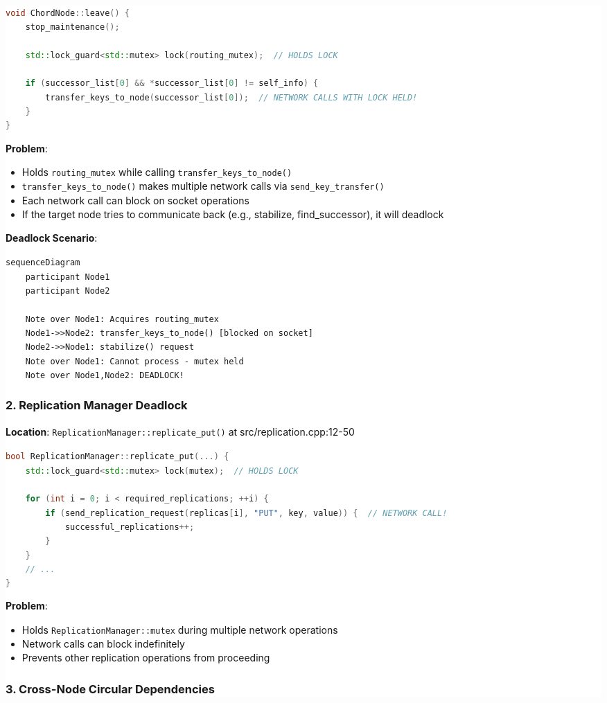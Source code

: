 ```cpp
void ChordNode::leave() {
    stop_maintenance();
    
    std::lock_guard<std::mutex> lock(routing_mutex);  // HOLDS LOCK
    
    if (successor_list[0] && *successor_list[0] != self_info) {
        transfer_keys_to_node(successor_list[0]);  // NETWORK CALLS WITH LOCK HELD!
    }
}
```

**Problem**: 
- Holds `routing_mutex` while calling `transfer_keys_to_node()`
- `transfer_keys_to_node()` makes multiple network calls via `send_key_transfer()`
- Each network call can block on socket operations
- If the target node tries to communicate back (e.g., stabilize, find_successor), it will deadlock

**Deadlock Scenario**:
```mermaid
sequenceDiagram
    participant Node1
    participant Node2
    
    Note over Node1: Acquires routing_mutex
    Node1->>Node2: transfer_keys_to_node() [blocked on socket]
    Node2->>Node1: stabilize() request
    Note over Node1: Cannot process - mutex held
    Note over Node1,Node2: DEADLOCK!
```

### 2. Replication Manager Deadlock

**Location**: `ReplicationManager::replicate_put()` at src/replication.cpp:12-50

```cpp
bool ReplicationManager::replicate_put(...) {
    std::lock_guard<std::mutex> lock(mutex);  // HOLDS LOCK
    
    for (int i = 0; i < required_replications; ++i) {
        if (send_replication_request(replicas[i], "PUT", key, value)) {  // NETWORK CALL!
            successful_replications++;
        }
    }
    // ...
}
```

**Problem**:
- Holds `ReplicationManager::mutex` during multiple network operations
- Network calls can block indefinitely
- Prevents other replication operations from proceeding

### 3. Cross-Node Circular Dependencies
